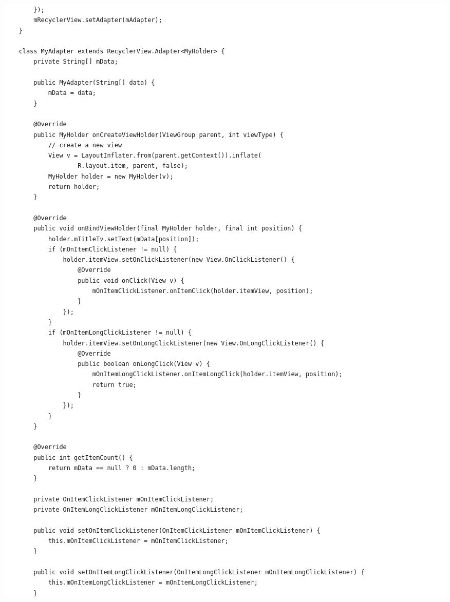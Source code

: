             });
            mRecyclerView.setAdapter(mAdapter);
        }
    
        class MyAdapter extends RecyclerView.Adapter<MyHolder> {
            private String[] mData;
    
            public MyAdapter(String[] data) {
                mData = data;
            }
    
            @Override
            public MyHolder onCreateViewHolder(ViewGroup parent, int viewType) {
                // create a new view
                View v = LayoutInflater.from(parent.getContext()).inflate(
                        R.layout.item, parent, false);
                MyHolder holder = new MyHolder(v);
                return holder;
            }
    
            @Override
            public void onBindViewHolder(final MyHolder holder, final int position) {
                holder.mTitleTv.setText(mData[position]);
                if (mOnItemClickListener != null) {
                    holder.itemView.setOnClickListener(new View.OnClickListener() {
                        @Override
                        public void onClick(View v) {
                            mOnItemClickListener.onItemClick(holder.itemView, position);
                        }
                    });
                }
                if (mOnItemLongClickListener != null) {
                    holder.itemView.setOnLongClickListener(new View.OnLongClickListener() {
                        @Override
                        public boolean onLongClick(View v) {
                            mOnItemLongClickListener.onItemLongClick(holder.itemView, position);
                            return true;
                        }
                    });
                }
            }
    
            @Override
            public int getItemCount() {
                return mData == null ? 0 : mData.length;
            }
    
            private OnItemClickListener mOnItemClickListener;
            private OnItemLongClickListener mOnItemLongClickListener;
    
            public void setOnItemClickListener(OnItemClickListener mOnItemClickListener) {
                this.mOnItemClickListener = mOnItemClickListener;
            }
    
            public void setOnItemLongClickListener(OnItemLongClickListener mOnItemLongClickListener) {
                this.mOnItemLongClickListener = mOnItemLongClickListener;
            }
    